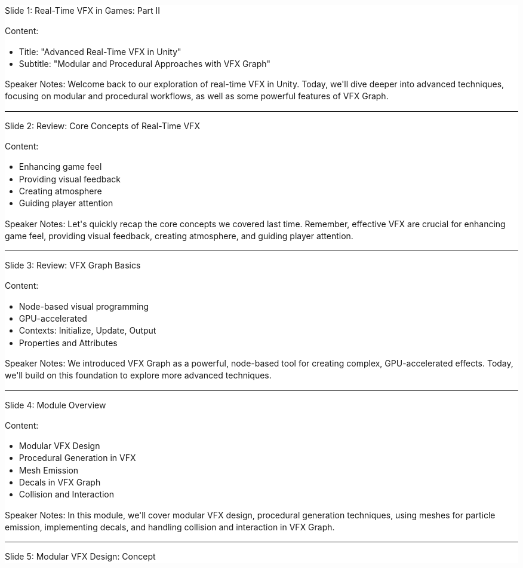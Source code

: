 
Slide 1: Real-Time VFX in Games: Part II

Content:
- Title: "Advanced Real-Time VFX in Unity"
- Subtitle: "Modular and Procedural Approaches with VFX Graph"

Speaker Notes:
Welcome back to our exploration of real-time VFX in Unity. Today, we'll dive deeper into advanced techniques, focusing on modular and procedural workflows, as well as some powerful features of VFX Graph.

---

Slide 2: Review: Core Concepts of Real-Time VFX

Content:
- Enhancing game feel
- Providing visual feedback
- Creating atmosphere
- Guiding player attention

Speaker Notes:
Let's quickly recap the core concepts we covered last time. Remember, effective VFX are crucial for enhancing game feel, providing visual feedback, creating atmosphere, and guiding player attention.

---

Slide 3: Review: VFX Graph Basics

Content:
- Node-based visual programming
- GPU-accelerated
- Contexts: Initialize, Update, Output
- Properties and Attributes

Speaker Notes:
We introduced VFX Graph as a powerful, node-based tool for creating complex, GPU-accelerated effects. Today, we'll build on this foundation to explore more advanced techniques.

---

Slide 4: Module Overview

Content:
- Modular VFX Design
- Procedural Generation in VFX
- Mesh Emission
- Decals in VFX Graph
- Collision and Interaction

Speaker Notes:
In this module, we'll cover modular VFX design, procedural generation techniques, using meshes for particle emission, implementing decals, and handling collision and interaction in VFX Graph.

---

Slide 5: Modular VFX Design: Concept
